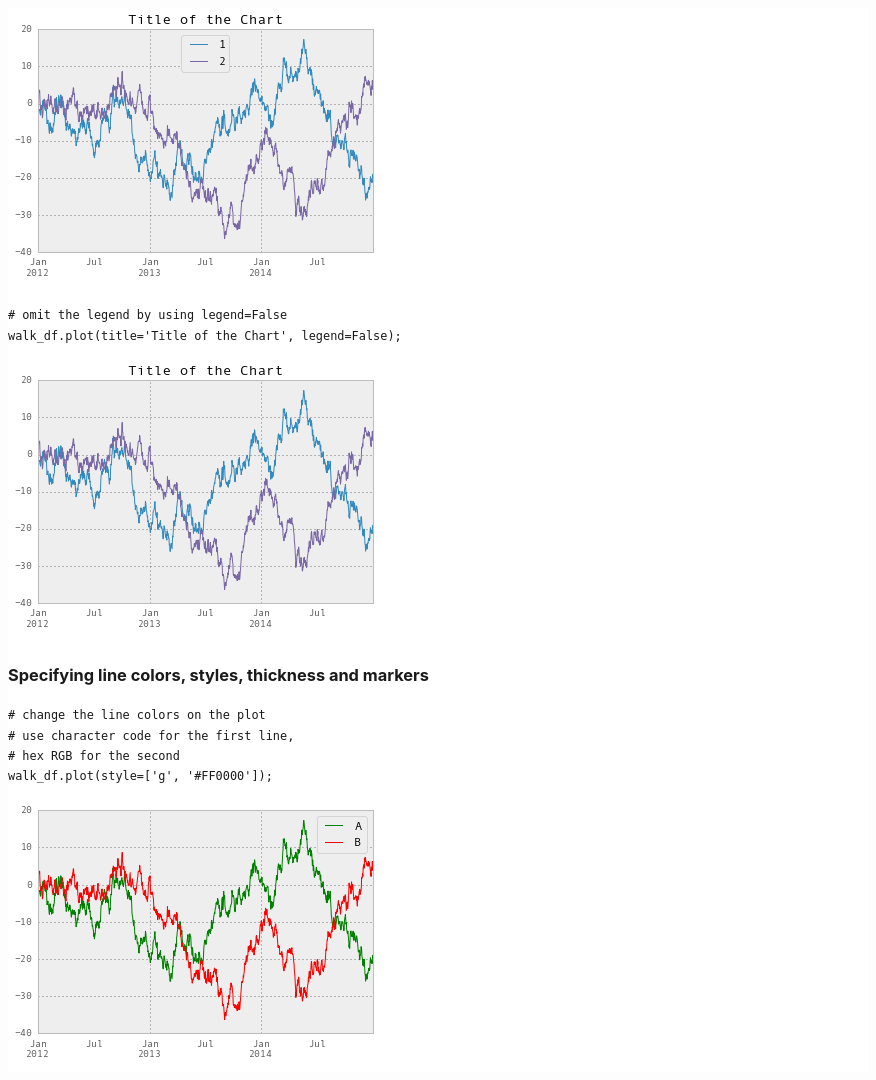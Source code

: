 
![png](11_Visualization_files/11_Visualization_15_0.png)



```{python}
# omit the legend by using legend=False
walk_df.plot(title='Title of the Chart', legend=False);
```


![png](11_Visualization_files/11_Visualization_16_0.png)


### Specifying line colors, styles, thickness and markers


```{python}
# change the line colors on the plot
# use character code for the first line,
# hex RGB for the second
walk_df.plot(style=['g', '#FF0000']);
```


![png](11_Visualization_files/11_Visualization_18_0.png)